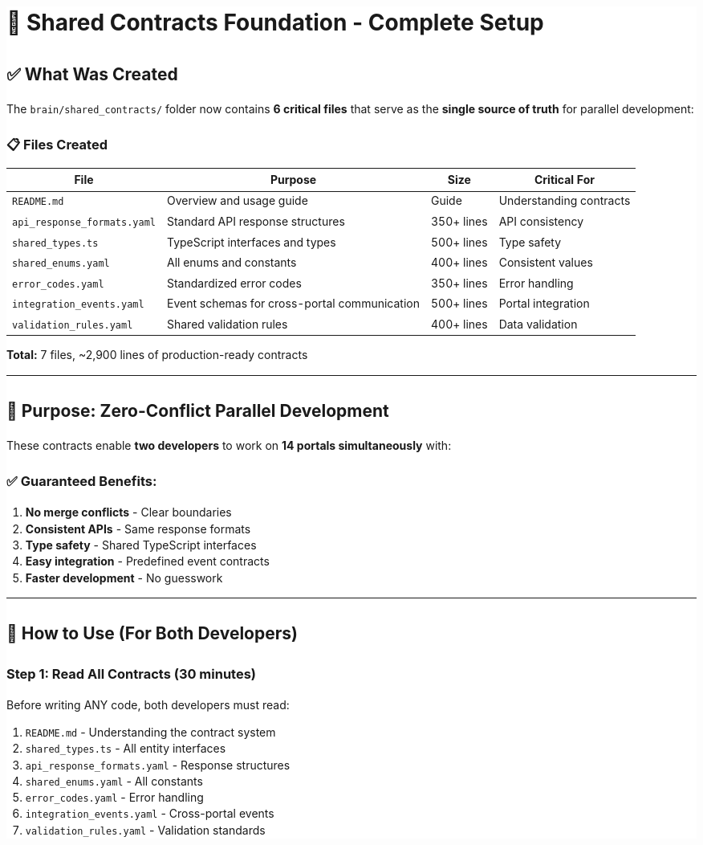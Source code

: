 # 🎯 Shared Contracts Foundation - Complete Setup

## ✅ What Was Created

The `brain/shared_contracts/` folder now contains **6 critical files** that serve as the **single source of truth** for parallel development:

### 📋 Files Created

| File | Purpose | Size | Critical For |
|------|---------|------|--------------|
| `README.md` | Overview and usage guide | Guide | Understanding contracts |
| `api_response_formats.yaml` | Standard API response structures | 350+ lines | API consistency |
| `shared_types.ts` | TypeScript interfaces and types | 500+ lines | Type safety |
| `shared_enums.yaml` | All enums and constants | 400+ lines | Consistent values |
| `error_codes.yaml` | Standardized error codes | 350+ lines | Error handling |
| `integration_events.yaml` | Event schemas for cross-portal communication | 500+ lines | Portal integration |
| `validation_rules.yaml` | Shared validation rules | 400+ lines | Data validation |

**Total:** 7 files, ~2,900 lines of production-ready contracts

---

## 🎯 Purpose: Zero-Conflict Parallel Development

These contracts enable **two developers** to work on **14 portals simultaneously** with:

### ✅ Guaranteed Benefits:
1. **No merge conflicts** - Clear boundaries
2. **Consistent APIs** - Same response formats
3. **Type safety** - Shared TypeScript interfaces
4. **Easy integration** - Predefined event contracts
5. **Faster development** - No guesswork

---

## 📖 How to Use (For Both Developers)

### Step 1: Read All Contracts (30 minutes)
Before writing ANY code, both developers must read:
1. `README.md` - Understanding the contract system
2. `shared_types.ts` - All entity interfaces
3. `api_response_formats.yaml` - Response structures
4. `shared_enums.yaml` - All constants
5. `error_codes.yaml` - Error handling
6. `integration_events.yaml` - Cross-portal events
7. `validation_rules.yaml` - Validation standards
